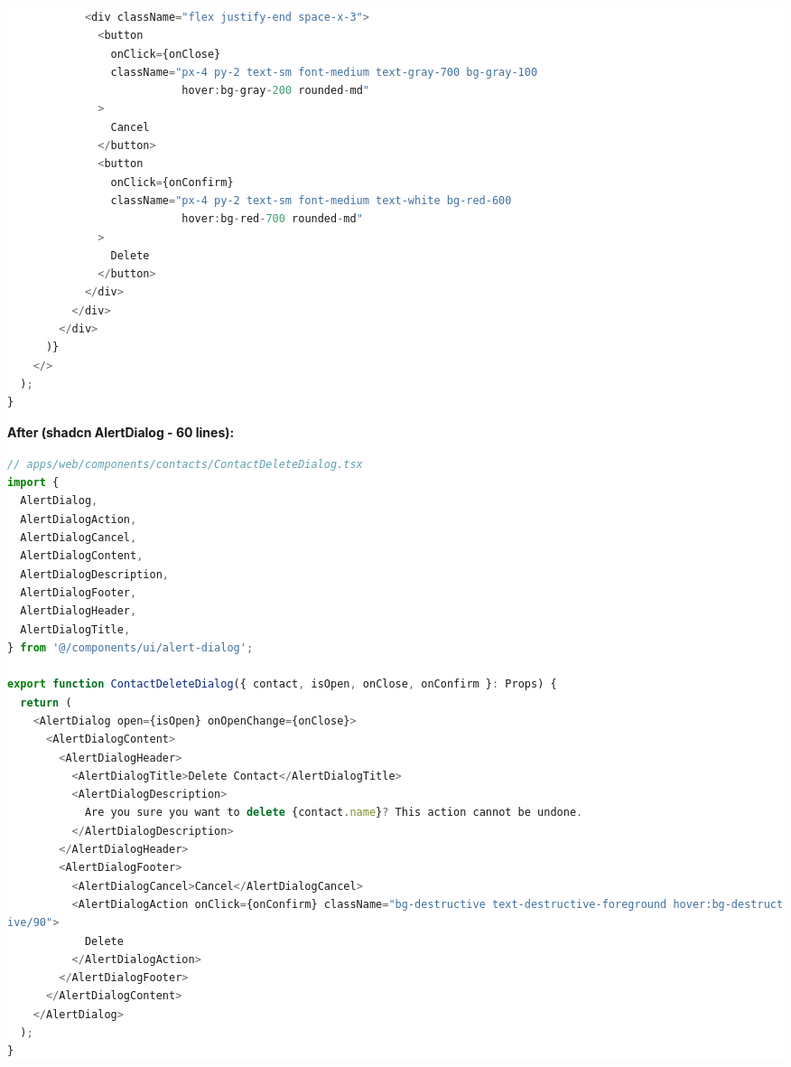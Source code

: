 ```typescript
            <div className="flex justify-end space-x-3">
              <button
                onClick={onClose}
                className="px-4 py-2 text-sm font-medium text-gray-700 bg-gray-100
                           hover:bg-gray-200 rounded-md"
              >
                Cancel
              </button>
              <button
                onClick={onConfirm}
                className="px-4 py-2 text-sm font-medium text-white bg-red-600
                           hover:bg-red-700 rounded-md"
              >
                Delete
              </button>
            </div>
          </div>
        </div>
      )}
    </>
  );
}
```

**After (shadcn AlertDialog - 60 lines):**
```typescript
// apps/web/components/contacts/ContactDeleteDialog.tsx
import {
  AlertDialog,
  AlertDialogAction,
  AlertDialogCancel,
  AlertDialogContent,
  AlertDialogDescription,
  AlertDialogFooter,
  AlertDialogHeader,
  AlertDialogTitle,
} from '@/components/ui/alert-dialog';

export function ContactDeleteDialog({ contact, isOpen, onClose, onConfirm }: Props) {
  return (
    <AlertDialog open={isOpen} onOpenChange={onClose}>
      <AlertDialogContent>
        <AlertDialogHeader>
          <AlertDialogTitle>Delete Contact</AlertDialogTitle>
          <AlertDialogDescription>
            Are you sure you want to delete {contact.name}? This action cannot be undone.
          </AlertDialogDescription>
        </AlertDialogHeader>
        <AlertDialogFooter>
          <AlertDialogCancel>Cancel</AlertDialogCancel>
          <AlertDialogAction onClick={onConfirm} className="bg-destructive text-destructive-foreground hover:bg-destructive/90">
            Delete
          </AlertDialogAction>
        </AlertDialogFooter>
      </AlertDialogContent>
    </AlertDialog>
  );
}
```
